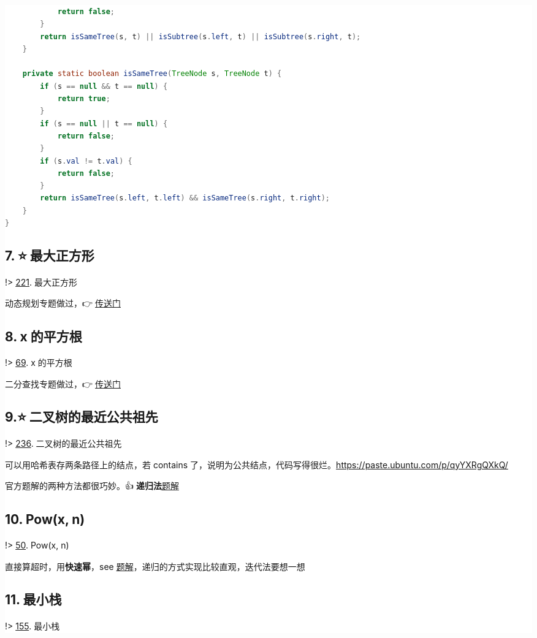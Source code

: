 ```java
            return false;
        }
        return isSameTree(s, t) || isSubtree(s.left, t) || isSubtree(s.right, t);
    }

    private static boolean isSameTree(TreeNode s, TreeNode t) {
        if (s == null && t == null) {
            return true;
        }
        if (s == null || t == null) {
            return false;
        }
        if (s.val != t.val) {
            return false;
        }
        return isSameTree(s.left, t.left) && isSameTree(s.right, t.right);
    }
}
```

## 7. ⭐ 最大正方形

!> [221](https://leetcode-cn.com/problems/maximal-square/). 最大正方形

动态规划专题做过，👉 [传送门](leetcode/动态规划?id=_1-⭐-最大正方形)


## 8. x 的平方根

!> [69](https://leetcode-cn.com/problems/sqrtx/). x 的平方根

二分查找专题做过，👉 [传送门](leetcode/二分查找?id=_1-x-的平方根)


## 9.⭐ 二叉树的最近公共祖先

!> [236](https://leetcode-cn.com/problems/lowest-common-ancestor-of-a-binary-tree/). 二叉树的最近公共祖先

可以用哈希表存两条路径上的结点，若 contains 了，说明为公共结点，代码写得很烂。https://paste.ubuntu.com/p/qyYXRgQXkQ/

官方题解的两种方法都很巧妙。👍 **递归法**[题解](https://leetcode-cn.com/problems/lowest-common-ancestor-of-a-binary-tree/solution/er-cha-shu-de-zui-jin-gong-gong-zu-xian-by-leetc-2/)

## 10. Pow(x, n)

!> [50](https://leetcode-cn.com/problems/powx-n/). Pow(x, n)

直接算超时，用**快速幂**，see [题解](https://leetcode-cn.com/problems/powx-n/solution/powx-n-by-leetcode-solution/)，递归的方式实现比较直观，迭代法要想一想

## 11. 最小栈

!> [155](https://leetcode-cn.com/problems/min-stack/). 最小栈
